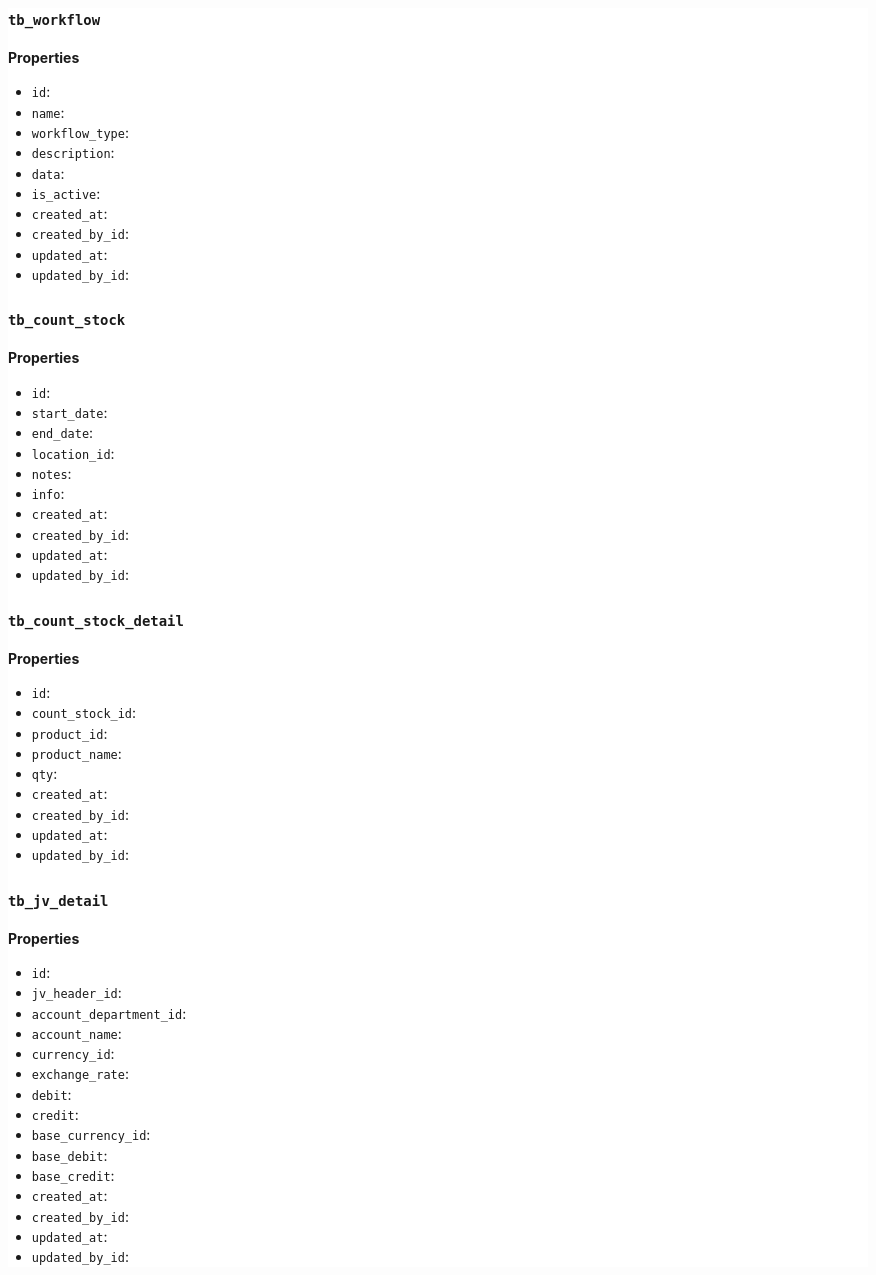 ### `tb_workflow`

**Properties**
  - `id`: 
  - `name`: 
  - `workflow_type`: 
  - `description`: 
  - `data`: 
  - `is_active`: 
  - `created_at`: 
  - `created_by_id`: 
  - `updated_at`: 
  - `updated_by_id`: 

### `tb_count_stock`

**Properties**
  - `id`: 
  - `start_date`: 
  - `end_date`: 
  - `location_id`: 
  - `notes`: 
  - `info`: 
  - `created_at`: 
  - `created_by_id`: 
  - `updated_at`: 
  - `updated_by_id`: 

### `tb_count_stock_detail`

**Properties**
  - `id`: 
  - `count_stock_id`: 
  - `product_id`: 
  - `product_name`: 
  - `qty`: 
  - `created_at`: 
  - `created_by_id`: 
  - `updated_at`: 
  - `updated_by_id`: 

### `tb_jv_detail`

**Properties**
  - `id`: 
  - `jv_header_id`: 
  - `account_department_id`: 
  - `account_name`: 
  - `currency_id`: 
  - `exchange_rate`: 
  - `debit`: 
  - `credit`: 
  - `base_currency_id`: 
  - `base_debit`: 
  - `base_credit`: 
  - `created_at`: 
  - `created_by_id`: 
  - `updated_at`: 
  - `updated_by_id`: 
